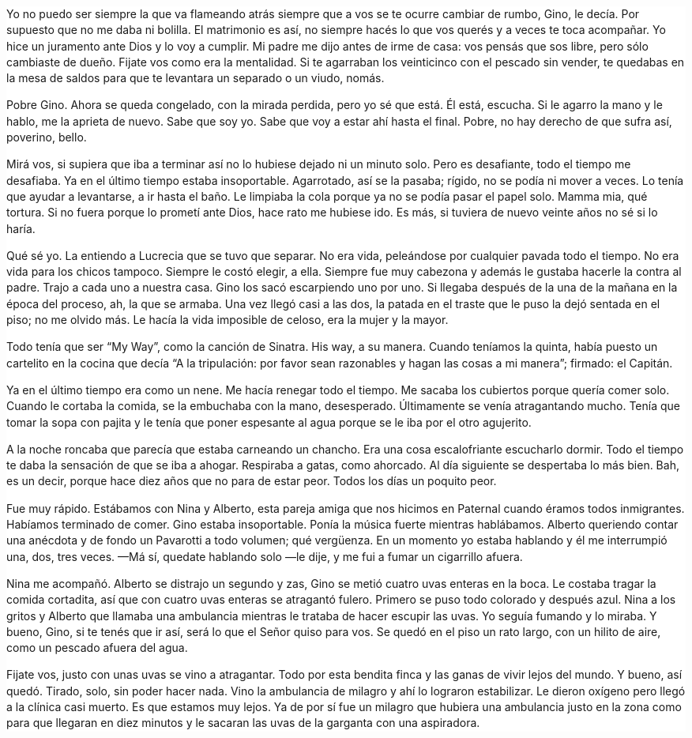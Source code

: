 Yo no puedo ser siempre la que va flameando atrás siempre que a vos se te ocurre cambiar de rumbo, Gino, le decía. Por supuesto que no me daba ni bolilla. El matrimonio es así, no siempre hacés lo que vos querés y a veces te toca acompañar. Yo hice un juramento ante Dios y lo voy a cumplir. Mi padre me dijo antes de irme de casa: vos pensás que sos libre, pero sólo cambiaste de dueño. Fijate vos como era la mentalidad. Si te agarraban los veinticinco con el pescado sin vender, te quedabas en la mesa de saldos para que te levantara un separado o un viudo, nomás.

Pobre Gino. Ahora se queda congelado, con la mirada perdida, pero yo sé que está. Él está, escucha. Si le agarro la mano y le hablo, me la aprieta de nuevo. Sabe que soy yo. Sabe que voy a estar ahí hasta el final. Pobre, no hay derecho de que sufra así, poverino, bello. 

Mirá vos, si supiera que iba a terminar así no lo hubiese dejado ni un minuto solo. Pero es desafiante, todo el tiempo me desafiaba. Ya en el último tiempo estaba insoportable. Agarrotado, así se la pasaba; rígido, no se podía ni mover a veces. Lo tenía que ayudar a levantarse, a ir hasta el baño. Le limpiaba la cola porque ya no se podía pasar el papel solo. Mamma mia, qué tortura. Si no fuera porque lo prometí ante Dios, hace rato me hubiese ido. Es más, si tuviera de nuevo veinte años no sé si lo haría. 

Qué sé yo. La entiendo a Lucrecia que se tuvo que separar. No era vida, peleándose por cualquier pavada todo el tiempo. No era vida para los chicos tampoco. Siempre le costó elegir, a ella. Siempre fue muy cabezona y además le gustaba hacerle la contra al padre. Trajo a cada uno a nuestra casa. Gino los sacó escarpiendo uno por uno. Si llegaba después de la una de la mañana en la época del proceso, ah, la que se armaba. Una vez llegó casi a las dos, la patada en el traste que le puso la dejó sentada en el piso; no me olvido más. Le hacía la vida imposible de celoso, era la mujer y la mayor.

Todo tenía que ser “My Way”, como la canción de Sinatra. His way, a su manera. Cuando teníamos la quinta, había puesto un cartelito en la cocina que decía “A la tripulación: por favor sean razonables y hagan las cosas a mi manera”; firmado: el Capitán. 

Ya en el último tiempo era como un nene. Me hacía renegar todo el tiempo. Me sacaba los cubiertos porque quería comer solo. Cuando le cortaba la comida, se la embuchaba con la mano, desesperado. Últimamente se venía atragantando mucho. Tenía que tomar la sopa con pajita y le tenía que poner espesante al agua porque se le iba por el otro agujerito.

A la noche roncaba que parecía que estaba carneando un chancho. Era una cosa escalofriante escucharlo dormir. Todo el tiempo te daba la sensación de que se iba a ahogar. Respiraba a gatas, como ahorcado. Al día siguiente se despertaba lo más bien. Bah, es un decir, porque hace diez años que no para de estar peor. Todos los días un poquito peor. 

Fue muy rápido. Estábamos con Nina y Alberto, esta pareja amiga que nos hicimos en Paternal cuando éramos todos inmigrantes. Habíamos terminado de comer. Gino estaba insoportable. Ponía la música fuerte mientras hablábamos. Alberto queriendo contar una anécdota y de fondo un Pavarotti a todo volumen; qué vergüenza. En un momento yo estaba hablando y él me interrumpió una, dos, tres veces. —Má sí, quedate hablando solo —le dije, y me fui a fumar un cigarrillo afuera. 

Nina me acompañó. Alberto se distrajo un segundo y zas, Gino se metió cuatro uvas enteras en la boca. Le costaba tragar la comida cortadita, así que con cuatro uvas enteras se atragantó fulero. Primero se puso todo colorado y después azul. Nina a los gritos y Alberto que llamaba una ambulancia mientras le trataba de hacer escupir las uvas. Yo seguía fumando y lo miraba. Y bueno, Gino, si te tenés que ir así, será lo que el Señor quiso para vos. Se quedó en el piso un rato largo, con un hilito de aire, como un pescado afuera del agua.

Fijate vos, justo con unas uvas se vino a atragantar. Todo por esta bendita finca y las ganas de vivir lejos del mundo. Y bueno, así quedó. Tirado, solo, sin poder hacer nada. Vino la ambulancia de milagro y ahí lo lograron estabilizar. Le dieron oxígeno pero llegó a la clínica casi muerto. Es que estamos muy lejos. Ya de por sí fue un milagro que hubiera una ambulancia justo en la zona como para que llegaran en diez minutos y le sacaran las uvas de la garganta con una aspiradora. 
